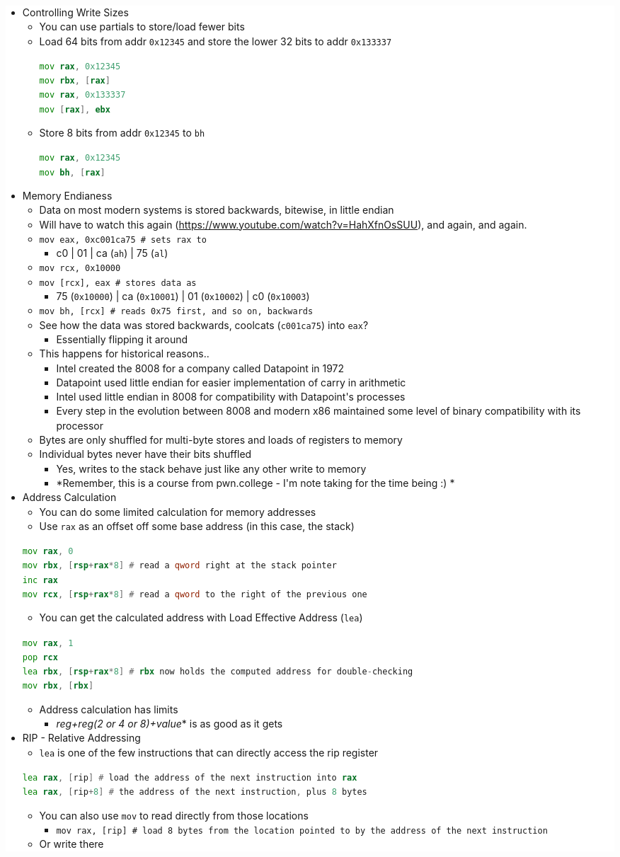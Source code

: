 - Controlling Write Sizes
	- You can use partials to store/load fewer bits
	- Load 64 bits from addr `0x12345` and store the lower 32 bits to addr `0x133337`
		```asm
		mov rax, 0x12345
		mov rbx, [rax]
		mov rax, 0x133337
		mov [rax], ebx
		```
	- Store 8 bits from addr `0x12345` to `bh`
		```asm
		mov rax, 0x12345
		mov bh, [rax]
		```
- Memory Endianess
	- Data on most modern systems is stored backwards, bitewise, in little endian
	- Will have to watch this again (https://www.youtube.com/watch?v=HahXfnOsSUU), and again, and again.
	- `mov eax, 0xc001ca75 # sets rax to` 
		- c0 | 01 | ca (`ah`) | 75 (`al`)
	- `mov rcx, 0x10000` 
	- `mov [rcx], eax # stores data as`
		- 75 (`0x10000`) | ca (`0x10001`) | 01 (`0x10002`) | c0 (`0x10003`)
	- `mov bh, [rcx] # reads 0x75 first, and so on, backwards`
	- See how the data was stored backwards, coolcats (`c001ca75`) into `eax`? 
		- Essentially flipping it around
	- This happens for historical reasons.. 
		- Intel created the 8008 for a company called Datapoint in 1972
		- Datapoint used little endian for easier implementation of carry in arithmetic
		- Intel used little endian in 8008 for compatibility with Datapoint's processes
		- Every step in the evolution between 8008 and modern x86 maintained some level of binary compatibility with its processor 
	- Bytes are only shuffled for multi-byte stores and loads of registers to memory
	- Individual bytes never have their bits shuffled
		- Yes, writes to the stack behave just like any other write to memory
		- *Remember, this is a course from pwn.college - I'm note taking for the time being :) *
- Address Calculation
	- You can do some limited calculation for memory addresses
	- Use `rax` as an offset off some base address (in this case, the stack)
	```asm
	mov rax, 0
	mov rbx, [rsp+rax*8] # read a qword right at the stack pointer
	inc rax
	mov rcx, [rsp+rax*8] # read a qword to the right of the previous one
	```
	- You can get the calculated address with Load Effective Address (`lea`)
	```asm
	mov rax, 1
	pop rcx
	lea rbx, [rsp+rax*8] # rbx now holds the computed address for double-checking
	mov rbx, [rbx]
	```
	- Address calculation has limits
		- **reg+reg*(2 or 4 or 8)+value** is as good as it gets
- RIP - Relative Addressing
	- `lea` is one of the few instructions that can directly access the rip register
	```asm
	lea rax, [rip] # load the address of the next instruction into rax
	lea rax, [rip+8] # the address of the next instruction, plus 8 bytes
	```
	- You can also use `mov` to read directly from those locations
		- `mov rax, [rip] # load 8 bytes from the location pointed to by the address of the next instruction`
	- Or write there